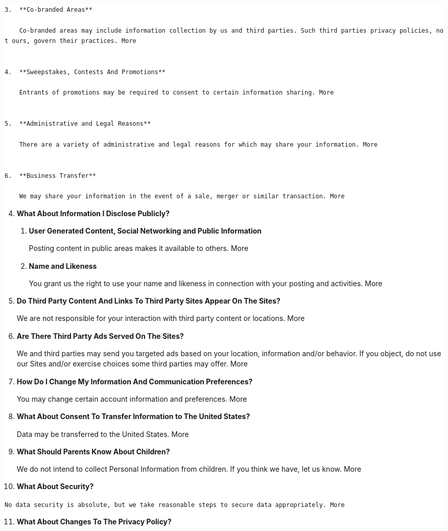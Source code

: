         
    3.  **Co-branded Areas**  
          
        Co-branded areas may include information collection by us and third parties. Such third parties privacy policies, not ours, govern their practices. More  
          
        
    4.  **Sweepstakes, Contests And Promotions**  
          
        Entrants of promotions may be required to consent to certain information sharing. More  
          
        
    5.  **Administrative and Legal Reasons**  
          
        There are a variety of administrative and legal reasons for which may share your information. More  
          
        
    6.  **Business Transfer**  
          
        We may share your information in the event of a sale, merger or similar transaction. More  
          
        
4.  **What About Information I Disclose Publicly?**  
      
    1.  **User Generated Content, Social Networking and Public Information**  
          
        Posting content in public areas makes it available to others. More  
          
        
    2.  **Name and Likeness**  
          
        You grant us the right to use your name and likeness in connection with your posting and activities. More  
          
        
5.  **Do Third Party Content And Links To Third Party Sites Appear On The Sites?**  
      
    We are not responsible for your interaction with third party content or locations. More  
      
    
6.  **Are There Third Party Ads Served On The Sites?**  
      
    We and third parties may send you targeted ads based on your location, information and/or behavior. If you object, do not use our Sites and/or exercise choices some third parties may offer. More  
      
    
7.  **How Do I Change My Information And Communication Preferences?**  
      
    You may change certain account information and preferences. More  
      
    
8.  **What About Consent To Transfer Information to The United States?**  
      
    Data may be transferred to the United States. More  
      
    
9.  **What Should Parents Know About Children?**  
      
    We do not intend to collect Personal Information from children. If you think we have, let us know. More  
      
    
10.  **What About Security?**  
      
    No data security is absolute, but we take reasonable steps to secure data appropriately. More  
      
    
11.  **What About Changes To The Privacy Policy?**  
      